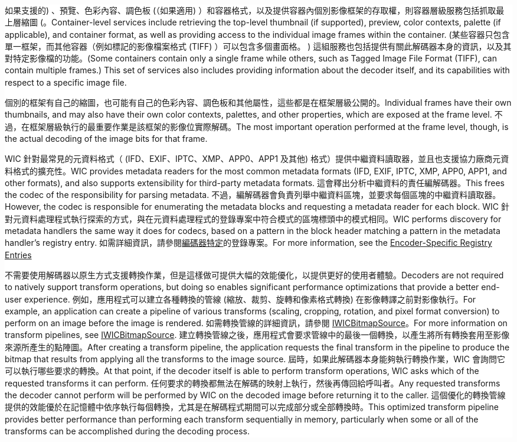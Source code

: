 <span data-ttu-id="58d34-135">如果支援的) 、預覽、色彩內容、調色板 (（如果適用) ）和容器格式，以及提供容器內個別影像框架的存取權，則容器層級服務包括抓取最上層縮圖 (。</span><span class="sxs-lookup"><span data-stu-id="58d34-135">Container-level services include retrieving the top-level thumbnail (if supported), preview, color contexts, palette (if applicable), and container format, as well as providing access to the individual image frames within the container.</span></span> <span data-ttu-id="58d34-136"> (某些容器只包含單一框架，而其他容器（例如標記的影像檔案格式 (TIFF) ）可以包含多個畫面格。 ) 這組服務也包括提供有關此解碼器本身的資訊，以及其對特定影像檔的功能。</span><span class="sxs-lookup"><span data-stu-id="58d34-136">(Some containers contain only a single frame while others, such as Tagged Image File Format (TIFF), can contain multiple frames.) This set of services also includes providing information about the decoder itself, and its capabilities with respect to a specific image file.</span></span>

<span data-ttu-id="58d34-137">個別的框架有自己的縮圖，也可能有自己的色彩內容、調色板和其他屬性，這些都是在框架層級公開的。</span><span class="sxs-lookup"><span data-stu-id="58d34-137">Individual frames have their own thumbnails, and may also have their own color contexts, palettes, and other properties, which are exposed at the frame level.</span></span> <span data-ttu-id="58d34-138">不過，在框架層級執行的最重要作業是該框架的影像位實際解碼。</span><span class="sxs-lookup"><span data-stu-id="58d34-138">The most important operation performed at the frame level, though, is the actual decoding of the image bits for that frame.</span></span>

<span data-ttu-id="58d34-139">WIC 針對最常見的元資料格式（ (IFD、EXIF、IPTC、XMP、APP0、APP1 及其他) 格式）提供中繼資料讀取器，並且也支援協力廠商元資料格式的擴充性。</span><span class="sxs-lookup"><span data-stu-id="58d34-139">WIC provides metadata readers for the most common metadata formats (IFD, EXIF, IPTC, XMP, APP0, APP1, and other formats), and also supports extensibility for third-party metadata formats.</span></span> <span data-ttu-id="58d34-140">這會釋出分析中繼資料的責任編解碼器。</span><span class="sxs-lookup"><span data-stu-id="58d34-140">This frees the codec of the responsibility for parsing metadata.</span></span> <span data-ttu-id="58d34-141">不過，編解碼器會負責列舉中繼資料區塊，並要求每個區塊的中繼資料讀取器。</span><span class="sxs-lookup"><span data-stu-id="58d34-141">However, the codec is responsible for enumerating the metadata blocks and requesting a metadata reader for each block.</span></span> <span data-ttu-id="58d34-142">WIC 針對元資料處理程式執行探索的方式，與在元資料處理程式的登錄專案中符合模式的區塊標頭中的模式相同。</span><span class="sxs-lookup"><span data-stu-id="58d34-142">WIC performs discovery for metadata handlers the same way it does for codecs, based on a pattern in the block header matching a pattern in the metadata handler’s registry entry.</span></span> <span data-ttu-id="58d34-143">如需詳細資訊，請參閱[編碼器特定](-wic-decoderregentries.md)的登錄專案。</span><span class="sxs-lookup"><span data-stu-id="58d34-143">For more information, see the [Encoder-Specific Registry Entries](-wic-decoderregentries.md)</span></span>

<span data-ttu-id="58d34-144">不需要使用解碼器以原生方式支援轉換作業，但是這樣做可提供大幅的效能優化，以提供更好的使用者體驗。</span><span class="sxs-lookup"><span data-stu-id="58d34-144">Decoders are not required to natively support transform operations, but doing so enables significant performance optimizations that provide a better end-user experience.</span></span> <span data-ttu-id="58d34-145">例如，應用程式可以建立各種轉換的管線 (縮放、裁剪、旋轉和像素格式轉換) 在影像轉譯之前對影像執行。</span><span class="sxs-lookup"><span data-stu-id="58d34-145">For example, an application can create a pipeline of various transforms (scaling, cropping, rotation, and pixel format conversion) to perform on an image before the image is rendered.</span></span> <span data-ttu-id="58d34-146">如需轉換管線的詳細資訊，請參閱 [IWICBitmapSource](-wic-imp-iwicbitmapsource.md)。</span><span class="sxs-lookup"><span data-stu-id="58d34-146">For more information on transform pipelines, see [IWICBitmapSource](-wic-imp-iwicbitmapsource.md).</span></span> <span data-ttu-id="58d34-147">建立轉換管線之後，應用程式會要求管線中的最後一個轉換，以產生將所有轉換套用至影像來源所產生的點陣圖。</span><span class="sxs-lookup"><span data-stu-id="58d34-147">After creating a transform pipeline, the application requests the final transform in the pipeline to produce the bitmap that results from applying all the transforms to the image source.</span></span> <span data-ttu-id="58d34-148">屆時，如果此解碼器本身能夠執行轉換作業，WIC 會詢問它可以執行哪些要求的轉換。</span><span class="sxs-lookup"><span data-stu-id="58d34-148">At that point, if the decoder itself is able to perform transform operations, WIC asks which of the requested transforms it can perform.</span></span> <span data-ttu-id="58d34-149">任何要求的轉換都無法在解碼的映射上執行，然後再傳回給呼叫者。</span><span class="sxs-lookup"><span data-stu-id="58d34-149">Any requested transforms the decoder cannot perform will be performed by WIC on the decoded image before returning it to the caller.</span></span> <span data-ttu-id="58d34-150">這個優化的轉換管線提供的效能優於在記憶體中依序執行每個轉換，尤其是在解碼程式期間可以完成部分或全部轉換時。</span><span class="sxs-lookup"><span data-stu-id="58d34-150">This optimized transform pipeline provides better performance than performing each transform sequentially in memory, particularly when some or all of the transforms can be accomplished during the decoding process.</span></span>
